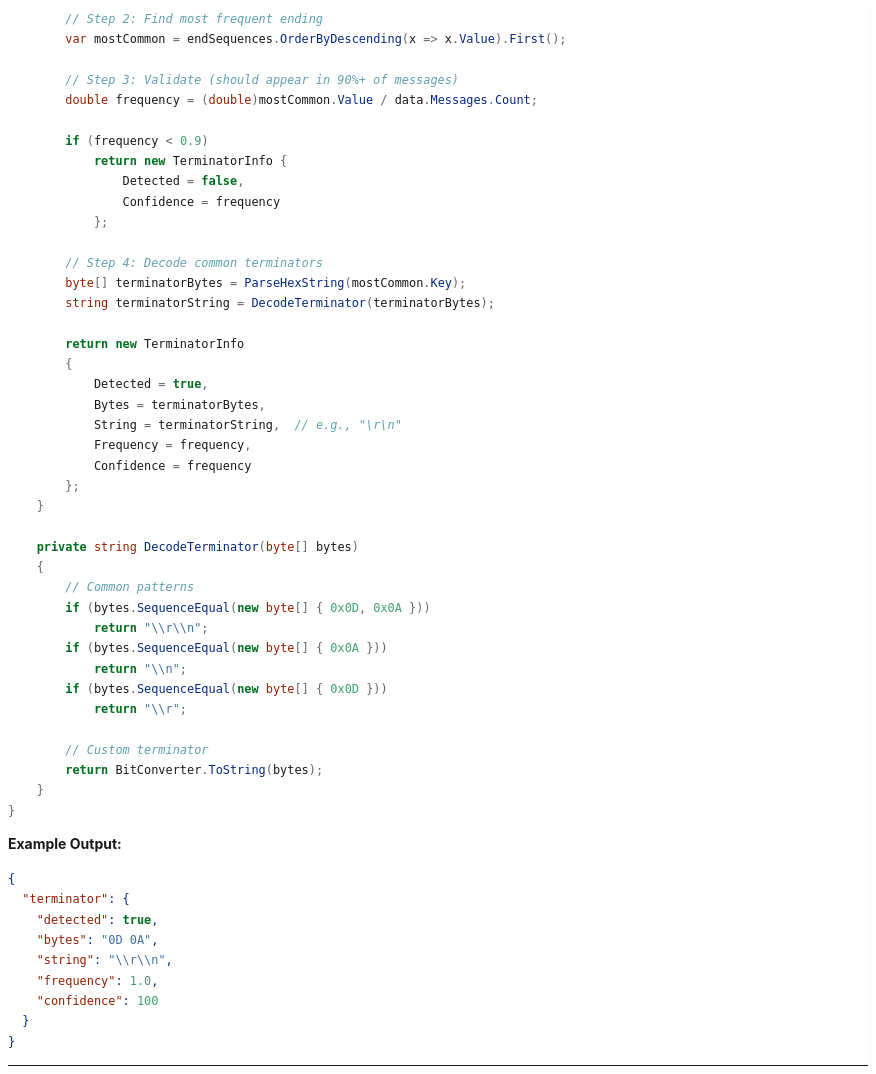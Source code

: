 ```csharp
        // Step 2: Find most frequent ending
        var mostCommon = endSequences.OrderByDescending(x => x.Value).First();

        // Step 3: Validate (should appear in 90%+ of messages)
        double frequency = (double)mostCommon.Value / data.Messages.Count;

        if (frequency < 0.9)
            return new TerminatorInfo {
                Detected = false,
                Confidence = frequency
            };

        // Step 4: Decode common terminators
        byte[] terminatorBytes = ParseHexString(mostCommon.Key);
        string terminatorString = DecodeTerminator(terminatorBytes);

        return new TerminatorInfo
        {
            Detected = true,
            Bytes = terminatorBytes,
            String = terminatorString,  // e.g., "\r\n"
            Frequency = frequency,
            Confidence = frequency
        };
    }

    private string DecodeTerminator(byte[] bytes)
    {
        // Common patterns
        if (bytes.SequenceEqual(new byte[] { 0x0D, 0x0A }))
            return "\\r\\n";
        if (bytes.SequenceEqual(new byte[] { 0x0A }))
            return "\\n";
        if (bytes.SequenceEqual(new byte[] { 0x0D }))
            return "\\r";

        // Custom terminator
        return BitConverter.ToString(bytes);
    }
}
```

**Example Output:**
```json
{
  "terminator": {
    "detected": true,
    "bytes": "0D 0A",
    "string": "\\r\\n",
    "frequency": 1.0,
    "confidence": 100
  }
}
```

---